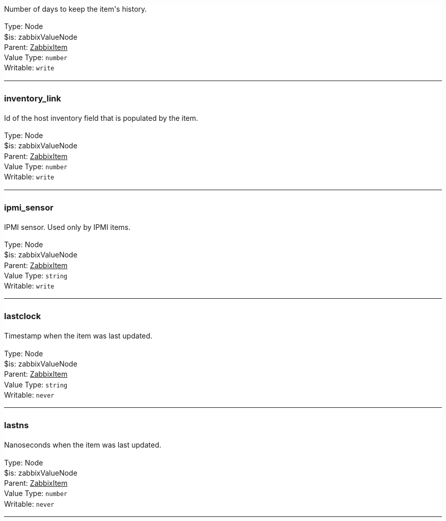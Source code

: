 Number of days to keep the item's history.  

Type: Node   
$is: zabbixValueNode   
Parent: [ZabbixItem](#zabbixitem)  
Value Type: `number`  
Writable: `write`  

---

### inventory_link  

Id of the host inventory field that is populated by the item.  

Type: Node   
$is: zabbixValueNode   
Parent: [ZabbixItem](#zabbixitem)  
Value Type: `number`  
Writable: `write`  

---

### ipmi_sensor  

IPMI sensor. Used only by IPMI items.  

Type: Node   
$is: zabbixValueNode   
Parent: [ZabbixItem](#zabbixitem)  
Value Type: `string`  
Writable: `write`  

---

### lastclock  

Timestamp when the item was last updated.  

Type: Node   
$is: zabbixValueNode   
Parent: [ZabbixItem](#zabbixitem)  
Value Type: `string`  
Writable: `never`  

---

### lastns  

Nanoseconds when the item was last updated.  

Type: Node   
$is: zabbixValueNode   
Parent: [ZabbixItem](#zabbixitem)  
Value Type: `number`  
Writable: `never`  

---